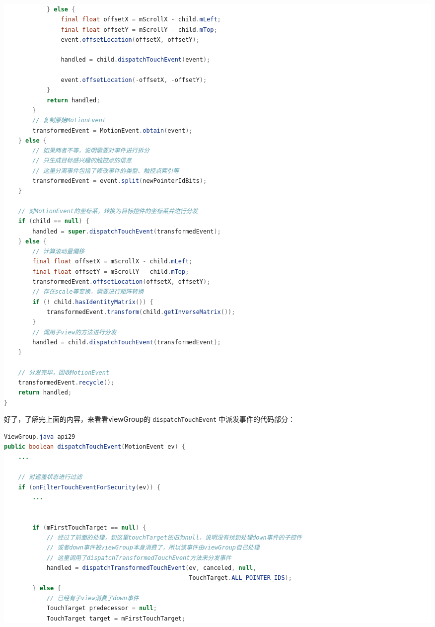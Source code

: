```java
            } else {
                final float offsetX = mScrollX - child.mLeft;
                final float offsetY = mScrollY - child.mTop;
                event.offsetLocation(offsetX, offsetY);

                handled = child.dispatchTouchEvent(event);

                event.offsetLocation(-offsetX, -offsetY);
            }
            return handled;
        }
        // 复制原始MotionEvent
        transformedEvent = MotionEvent.obtain(event);
    } else {
        // 如果两者不等，说明需要对事件进行拆分
        // 只生成目标感兴趣的触控点的信息
        // 这里分离事件包括了修改事件的类型、触控点索引等
        transformedEvent = event.split(newPointerIdBits);
    }

    // 对MotionEvent的坐标系，转换为目标控件的坐标系并进行分发
    if (child == null) {
        handled = super.dispatchTouchEvent(transformedEvent);
    } else {
        // 计算滚动量偏移
        final float offsetX = mScrollX - child.mLeft;
        final float offsetY = mScrollY - child.mTop;
        transformedEvent.offsetLocation(offsetX, offsetY);
        // 存在scale等变换，需要进行矩阵转换
        if (! child.hasIdentityMatrix()) {
            transformedEvent.transform(child.getInverseMatrix());
        }
		// 调用子view的方法进行分发
        handled = child.dispatchTouchEvent(transformedEvent);
    }

    // 分发完毕，回收MotionEvent
    transformedEvent.recycle();
    return handled;
}
```

好了，了解完上面的内容，来看看viewGroup的 `dispatchTouchEvent` 中派发事件的代码部分：

```java
ViewGroup.java api29
public boolean dispatchTouchEvent(MotionEvent ev) {
    ...
        
    // 对遮盖状态进行过滤
    if (onFilterTouchEventForSecurity(ev)) {
		...

		
        if (mFirstTouchTarget == null) {
            // 经过了前面的处理，到这里touchTarget依旧为null，说明没有找到处理down事件的子控件
            // 或者down事件被viewGroup本身消费了，所以该事件由viewGroup自己处理
            // 这里调用了dispatchTransformedTouchEvent方法来分发事件
            handled = dispatchTransformedTouchEvent(ev, canceled, null,
                                                    TouchTarget.ALL_POINTER_IDS);
        } else {
            // 已经有子view消费了down事件
            TouchTarget predecessor = null;
            TouchTarget target = mFirstTouchTarget;
```